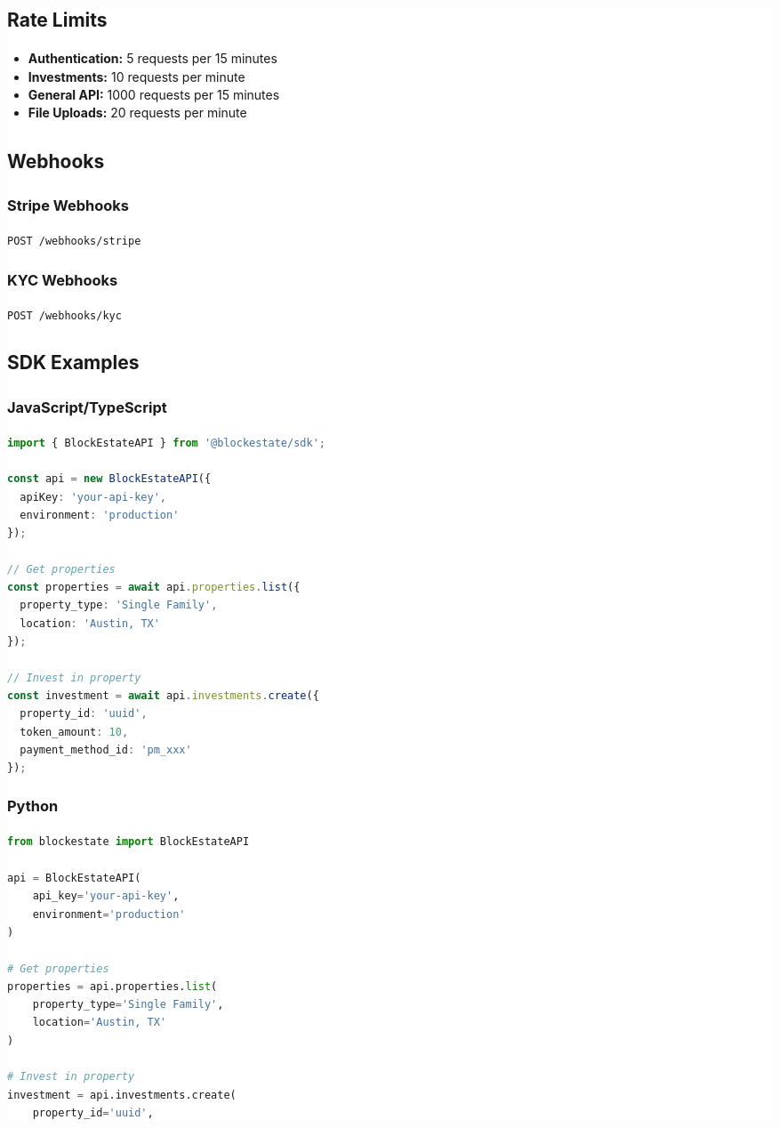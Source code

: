 ## Rate Limits

- **Authentication:** 5 requests per 15 minutes
- **Investments:** 10 requests per minute
- **General API:** 1000 requests per 15 minutes
- **File Uploads:** 20 requests per minute

## Webhooks

### Stripe Webhooks
```
POST /webhooks/stripe
```

### KYC Webhooks
```
POST /webhooks/kyc
```

## SDK Examples

### JavaScript/TypeScript
```typescript
import { BlockEstateAPI } from '@blockestate/sdk';

const api = new BlockEstateAPI({
  apiKey: 'your-api-key',
  environment: 'production'
});

// Get properties
const properties = await api.properties.list({
  property_type: 'Single Family',
  location: 'Austin, TX'
});

// Invest in property
const investment = await api.investments.create({
  property_id: 'uuid',
  token_amount: 10,
  payment_method_id: 'pm_xxx'
});
```

### Python
```python
from blockestate import BlockEstateAPI

api = BlockEstateAPI(
    api_key='your-api-key',
    environment='production'
)

# Get properties
properties = api.properties.list(
    property_type='Single Family',
    location='Austin, TX'
)

# Invest in property
investment = api.investments.create(
    property_id='uuid',
```